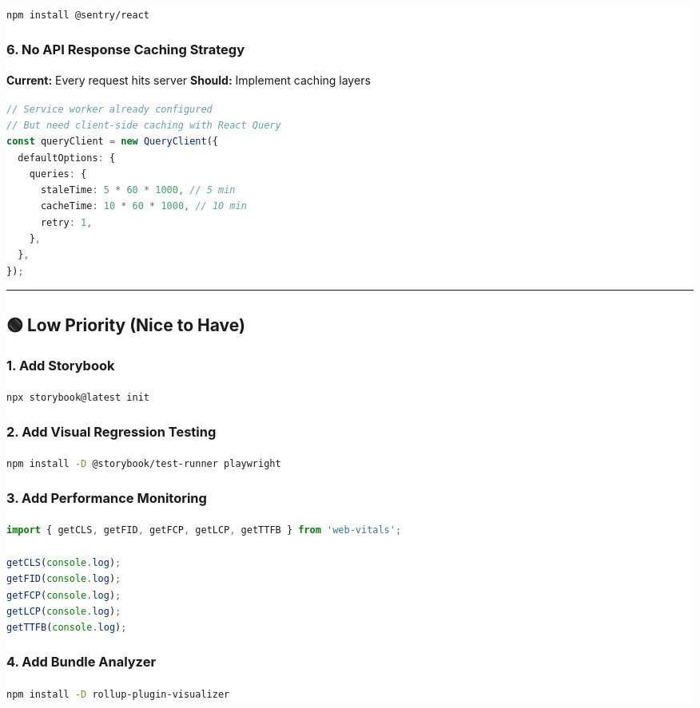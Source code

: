 ```bash
npm install @sentry/react
```

### 6. **No API Response Caching Strategy**

**Current:** Every request hits server
**Should:** Implement caching layers

```typescript
// Service worker already configured
// But need client-side caching with React Query
const queryClient = new QueryClient({
  defaultOptions: {
    queries: {
      staleTime: 5 * 60 * 1000, // 5 min
      cacheTime: 10 * 60 * 1000, // 10 min
      retry: 1,
    },
  },
});
```

---

## 🟢 Low Priority (Nice to Have)

### 1. **Add Storybook**
```bash
npx storybook@latest init
```

### 2. **Add Visual Regression Testing**
```bash
npm install -D @storybook/test-runner playwright
```

### 3. **Add Performance Monitoring**
```typescript
import { getCLS, getFID, getFCP, getLCP, getTTFB } from 'web-vitals';

getCLS(console.log);
getFID(console.log);
getFCP(console.log);
getLCP(console.log);
getTTFB(console.log);
```

### 4. **Add Bundle Analyzer**
```bash
npm install -D rollup-plugin-visualizer
```
